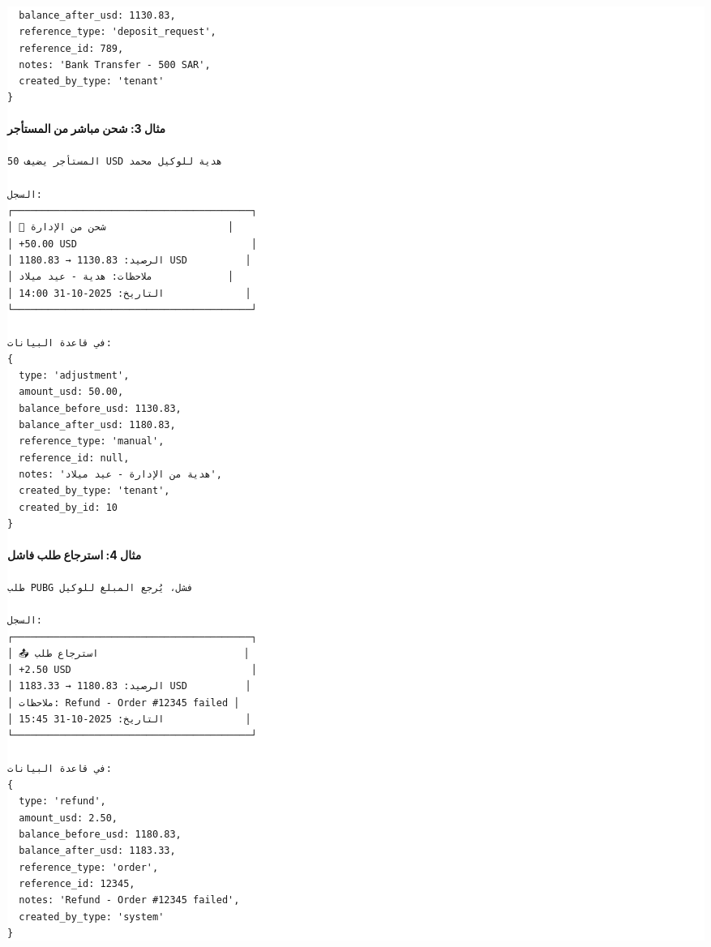 ```
  balance_after_usd: 1130.83,
  reference_type: 'deposit_request',
  reference_id: 789,
  notes: 'Bank Transfer - 500 SAR',
  created_by_type: 'tenant'
}
```

#### مثال 3: شحن مباشر من المستأجر

```
المستأجر يضيف 50 USD هدية للوكيل محمد

السجل:
┌─────────────────────────────────────────┐
│ 🎁 شحن من الإدارة                     │
│ +50.00 USD                              │
│ الرصيد: 1130.83 → 1180.83 USD          │
│ ملاحظات: هدية - عيد ميلاد             │
│ التاريخ: 2025-10-31 14:00              │
└─────────────────────────────────────────┘

في قاعدة البيانات:
{
  type: 'adjustment',
  amount_usd: 50.00,
  balance_before_usd: 1130.83,
  balance_after_usd: 1180.83,
  reference_type: 'manual',
  reference_id: null,
  notes: 'هدية من الإدارة - عيد ميلاد',
  created_by_type: 'tenant',
  created_by_id: 10
}
```

#### مثال 4: استرجاع طلب فاشل

```
طلب PUBG فشل، يُرجع المبلغ للوكيل

السجل:
┌─────────────────────────────────────────┐
│ 📤 استرجاع طلب                         │
│ +2.50 USD                               │
│ الرصيد: 1180.83 → 1183.33 USD          │
│ ملاحظات: Refund - Order #12345 failed │
│ التاريخ: 2025-10-31 15:45              │
└─────────────────────────────────────────┘

في قاعدة البيانات:
{
  type: 'refund',
  amount_usd: 2.50,
  balance_before_usd: 1180.83,
  balance_after_usd: 1183.33,
  reference_type: 'order',
  reference_id: 12345,
  notes: 'Refund - Order #12345 failed',
  created_by_type: 'system'
}
```
